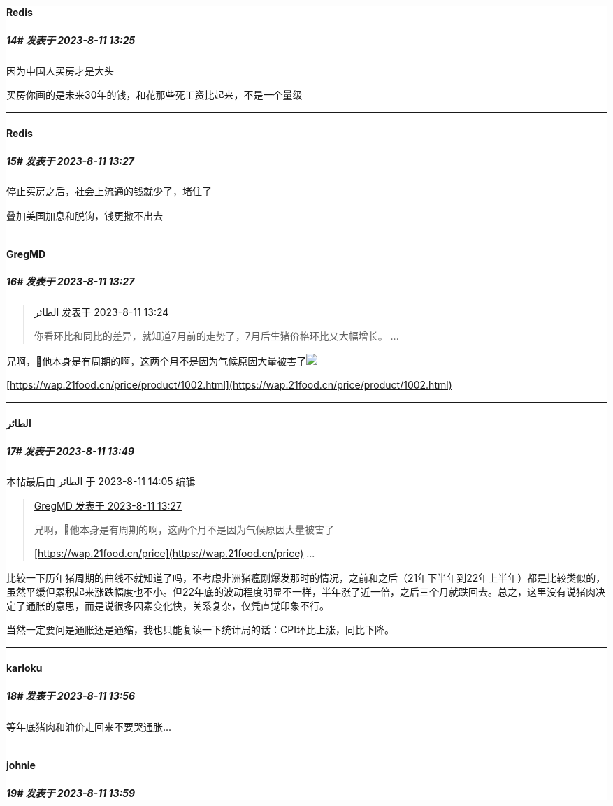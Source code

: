 ####  Redis  
##### 14#       发表于 2023-8-11 13:25

因为中国人买房才是大头

买房你画的是未来30年的钱，和花那些死工资比起来，不是一个量级

*****

####  Redis  
##### 15#       发表于 2023-8-11 13:27

停止买房之后，社会上流通的钱就少了，堵住了

叠加美国加息和脱钩，钱更撒不出去

*****

####  GregMD  
##### 16#       发表于 2023-8-11 13:27

<blockquote><a href="httphttps://bbs.saraba1st.com/2b/forum.php?mod=redirect&amp;goto=findpost&amp;pid=61991406&amp;ptid=2147988" target="_blank">الطائر 发表于 2023-8-11 13:24</a>

你看环比和同比的差异，就知道7月前的走势了，7月后生猪价格环比又大幅增长。 ...</blockquote>
兄啊，🐷他本身是有周期的啊，这两个月不是因为气候原因大量被害了<img src="https://static.saraba1st.com/image/smiley/face2017/047.png" referrerpolicy="no-referrer">

[https://wap.21food.cn/price/product/1002.html](https://wap.21food.cn/price/product/1002.html)

*****

####  الطائر  
##### 17#       发表于 2023-8-11 13:49

 本帖最后由 الطائر 于 2023-8-11 14:05 编辑 
<blockquote><a href="httphttps://bbs.saraba1st.com/2b/forum.php?mod=redirect&amp;goto=findpost&amp;pid=61991438&amp;ptid=2147988" target="_blank">GregMD 发表于 2023-8-11 13:27</a>

兄啊，🐷他本身是有周期的啊，这两个月不是因为气候原因大量被害了

[https://wap.21food.cn/price](https://wap.21food.cn/price) ...</blockquote>
比较一下历年猪周期的曲线不就知道了吗，不考虑非洲猪瘟刚爆发那时的情况，之前和之后（21年下半年到22年上半年）都是比较类似的，虽然平缓但累积起来涨跌幅度也不小。但22年底的波动程度明显不一样，半年涨了近一倍，之后三个月就跌回去。总之，这里没有说猪肉决定了通胀的意思，而是说很多因素变化快，关系复杂，仅凭直觉印象不行。

当然一定要问是通胀还是通缩，我也只能复读一下统计局的话：CPI环比上涨，同比下降。

*****

####  karloku  
##### 18#       发表于 2023-8-11 13:56

等年底猪肉和油价走回来不要哭通胀...

*****

####  johnie  
##### 19#       发表于 2023-8-11 13:59
